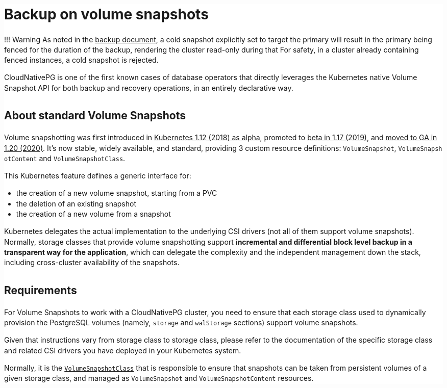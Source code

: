 
# Backup on volume snapshots

!!! Warning
    As noted in the [backup document](backup.md), a cold snapshot explicitly
    set to target the primary will result in the primary being fenced for
    the duration of the backup, rendering the cluster read-only during that
    For safety, in a cluster already containing fenced instances, a cold
    snapshot is rejected.

CloudNativePG is one of the first known cases of database operators that
directly leverages the Kubernetes native Volume Snapshot API for both
backup and recovery operations, in an entirely declarative way.

## About standard Volume Snapshots

Volume snapshotting was first introduced in
[Kubernetes 1.12 (2018) as alpha](https://kubernetes.io/blog/2018/10/09/introducing-volume-snapshot-alpha-for-kubernetes/),
promoted to [beta in 1.17 (2019)](https://kubernetes.io/blog/2019/12/09/kubernetes-1-17-feature-cis-volume-snapshot-beta/),
and [moved to GA in 1.20 (2020)](https://kubernetes.io/blog/2020/12/10/kubernetes-1.20-volume-snapshot-moves-to-ga/).
It’s now stable, widely available, and standard, providing 3 custom resource
definitions: `VolumeSnapshot`, `VolumeSnapshotContent` and
`VolumeSnapshotClass`.

This Kubernetes feature defines a generic interface for:

* the creation of a new volume snapshot, starting from a PVC
* the deletion of an existing snapshot
* the creation of a new volume from a snapshot

Kubernetes delegates the actual implementation to the underlying CSI drivers
(not all of them support volume snapshots). Normally, storage classes that
provide volume snapshotting support **incremental and differential block level
backup in a transparent way for the application**, which can delegate the
complexity and the independent management down the stack, including
cross-cluster availability of the snapshots.

## Requirements

For Volume Snapshots to work with a CloudNativePG cluster, you need to ensure
that each storage class used to dynamically provision the PostgreSQL volumes
(namely, `storage` and `walStorage` sections) support volume snapshots.

Given that instructions vary from storage class to storage class, please
refer to the documentation of the specific storage class and related CSI
drivers you have deployed in your Kubernetes system.

Normally, it is the [`VolumeSnapshotClass`](https://kubernetes.io/docs/concepts/storage/volume-snapshot-classes/)
that is responsible to ensure that snapshots can be taken from persistent
volumes of a given storage class, and managed as `VolumeSnapshot` and
`VolumeSnapshotContent` resources.
